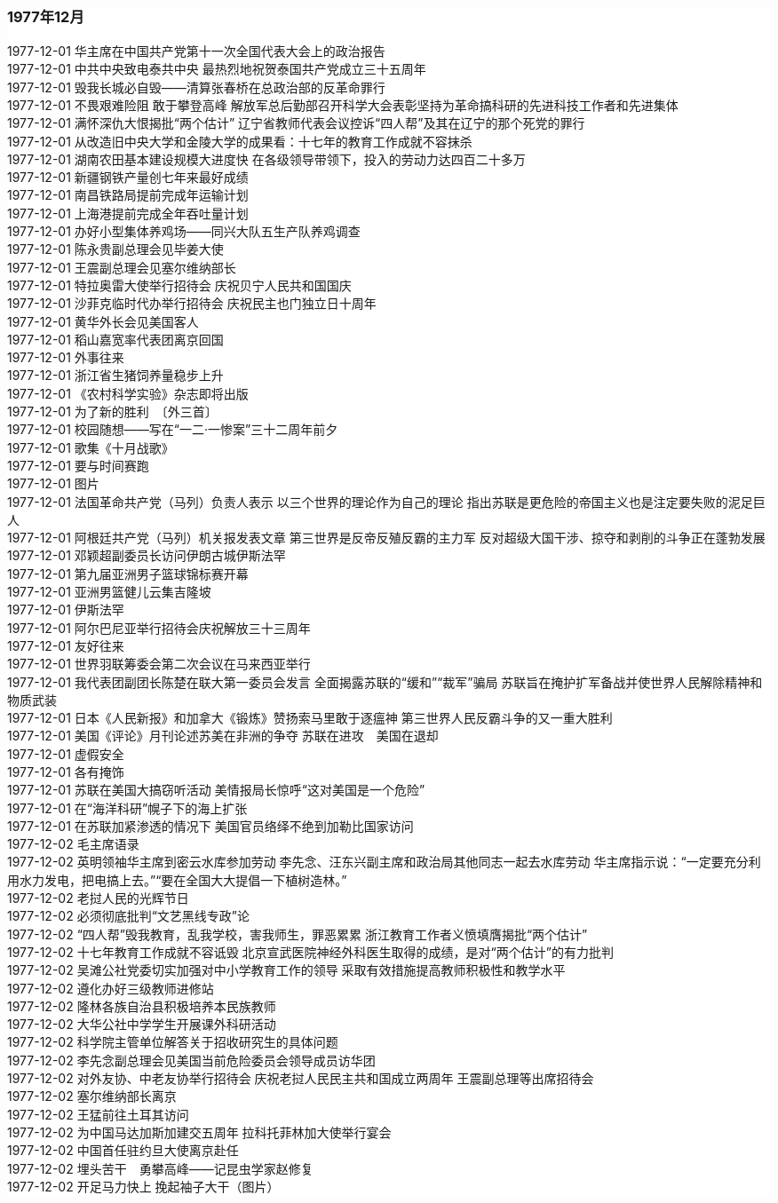 ### 1977年12月  
1977-12-01 华主席在中国共产党第十一次全国代表大会上的政治报告  
1977-12-01 中共中央致电泰共中央  最热烈地祝贺泰国共产党成立三十五周年  
1977-12-01 毁我长城必自毁——清算张春桥在总政治部的反革命罪行  
1977-12-01 不畏艰难险阻  敢于攀登高峰  解放军总后勤部召开科学大会表彰坚持为革命搞科研的先进科技工作者和先进集体  
1977-12-01 满怀深仇大恨揭批“两个估计”  辽宁省教师代表会议控诉“四人帮”及其在辽宁的那个死党的罪行  
1977-12-01 从改造旧中央大学和金陵大学的成果看：十七年的教育工作成就不容抹杀  
1977-12-01 湖南农田基本建设规模大进度快  在各级领导带领下，投入的劳动力达四百二十多万  
1977-12-01 新疆钢铁产量创七年来最好成绩  
1977-12-01 南昌铁路局提前完成年运输计划  
1977-12-01 上海港提前完成全年吞吐量计划  
1977-12-01 办好小型集体养鸡场——同兴大队五生产队养鸡调查  
1977-12-01 陈永贵副总理会见毕姜大使  
1977-12-01 王震副总理会见塞尔维纳部长  
1977-12-01 特拉奥雷大使举行招待会  庆祝贝宁人民共和国国庆  
1977-12-01 沙菲克临时代办举行招待会  庆祝民主也门独立日十周年  
1977-12-01 黄华外长会见美国客人  
1977-12-01 稻山嘉宽率代表团离京回国  
1977-12-01 外事往来  
1977-12-01 浙江省生猪饲养量稳步上升  
1977-12-01 《农村科学实验》杂志即将出版  
1977-12-01 为了新的胜利　〔外三首〕  
1977-12-01 校园随想——写在“一二·一惨案”三十二周年前夕  
1977-12-01 歌集《十月战歌》  
1977-12-01 要与时间赛跑  
1977-12-01 图片  
1977-12-01 法国革命共产党（马列）负责人表示  以三个世界的理论作为自己的理论  指出苏联是更危险的帝国主义也是注定要失败的泥足巨人  
1977-12-01 阿根廷共产党（马列）机关报发表文章  第三世界是反帝反殖反霸的主力军  反对超级大国干涉、掠夺和剥削的斗争正在蓬勃发展  
1977-12-01 邓颖超副委员长访问伊朗古城伊斯法罕  
1977-12-01 第九届亚洲男子篮球锦标赛开幕  
1977-12-01 亚洲男篮健儿云集吉隆坡  
1977-12-01 伊斯法罕  
1977-12-01 阿尔巴尼亚举行招待会庆祝解放三十三周年  
1977-12-01 友好往来  
1977-12-01 世界羽联筹委会第二次会议在马来西亚举行  
1977-12-01 我代表团副团长陈楚在联大第一委员会发言  全面揭露苏联的“缓和”“裁军”骗局  苏联旨在掩护扩军备战并使世界人民解除精神和物质武装  
1977-12-01 日本《人民新报》和加拿大《锻炼》赞扬索马里敢于逐瘟神  第三世界人民反霸斗争的又一重大胜利  
1977-12-01 美国《评论》月刊论述苏美在非洲的争夺  苏联在进攻　美国在退却  
1977-12-01 虚假安全  
1977-12-01 各有掩饰  
1977-12-01 苏联在美国大搞窃听活动  美情报局长惊呼“这对美国是一个危险”  
1977-12-01 在“海洋科研”幌子下的海上扩张  
1977-12-01 在苏联加紧渗透的情况下  美国官员络绎不绝到加勒比国家访问  
1977-12-02 毛主席语录  
1977-12-02 英明领袖华主席到密云水库参加劳动  李先念、汪东兴副主席和政治局其他同志一起去水库劳动  华主席指示说：“一定要充分利用水力发电，把电搞上去。”“要在全国大大提倡一下植树造林。”  
1977-12-02 老挝人民的光辉节日  
1977-12-02 必须彻底批判“文艺黑线专政”论  
1977-12-02 “四人帮”毁我教育，乱我学校，害我师生，罪恶累累  浙江教育工作者义愤填膺揭批“两个估计”  
1977-12-02 十七年教育工作成就不容诋毁  北京宣武医院神经外科医生取得的成绩，是对“两个估计”的有力批判  
1977-12-02 吴滩公社党委切实加强对中小学教育工作的领导  采取有效措施提高教师积极性和教学水平  
1977-12-02 遵化办好三级教师进修站  
1977-12-02 隆林各族自治县积极培养本民族教师  
1977-12-02 大华公社中学学生开展课外科研活动  
1977-12-02 科学院主管单位解答关于招收研究生的具体问题  
1977-12-02 李先念副总理会见美国当前危险委员会领导成员访华团  
1977-12-02 对外友协、中老友协举行招待会  庆祝老挝人民民主共和国成立两周年  王震副总理等出席招待会  
1977-12-02 塞尔维纳部长离京  
1977-12-02 王猛前往土耳其访问  
1977-12-02 为中国马达加斯加建交五周年  拉科托菲林加大使举行宴会  
1977-12-02 中国首任驻约旦大使离京赴任  
1977-12-02 埋头苦干　勇攀高峰——记昆虫学家赵修复  
1977-12-02 开足马力快上  挽起袖子大干（图片）  